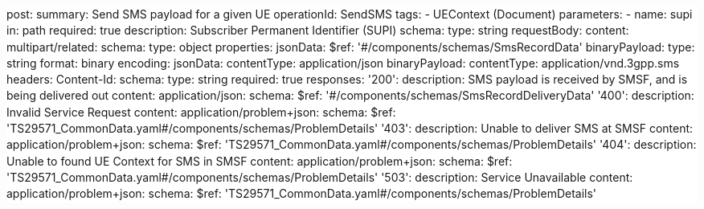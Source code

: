 post:
summary: Send SMS payload for a given UE
operationId: SendSMS
tags:
\- UEContext (Document)
parameters:
\- name: supi
in: path
required: true
description: Subscriber Permanent Identifier (SUPI)
schema:
type: string
requestBody:
content:
multipart/related:
schema:
type: object
properties:
jsonData:
\$ref: \'#/components/schemas/SmsRecordData\'
binaryPayload:
type: string
format: binary
encoding:
jsonData:
contentType: application/json
binaryPayload:
contentType: application/vnd.3gpp.sms
headers:
Content-Id:
schema:
type: string
required: true
responses:
\'200\':
description: SMS payload is received by SMSF, and is being delivered out
content:
application/json:
schema:
\$ref: \'#/components/schemas/SmsRecordDeliveryData\'
\'400\':
description: Invalid Service Request
content:
application/problem+json:
schema:
\$ref: \'TS29571_CommonData.yaml#/components/schemas/ProblemDetails\'
\'403\':
description: Unable to deliver SMS at SMSF
content:
application/problem+json:
schema:
\$ref: \'TS29571_CommonData.yaml#/components/schemas/ProblemDetails\'
\'404\':
description: Unable to found UE Context for SMS in SMSF
content:
application/problem+json:
schema:
\$ref: \'TS29571_CommonData.yaml#/components/schemas/ProblemDetails\'
\'503\':
description: Service Unavailable
content:
application/problem+json:
schema:
\$ref: \'TS29571_CommonData.yaml#/components/schemas/ProblemDetails\'